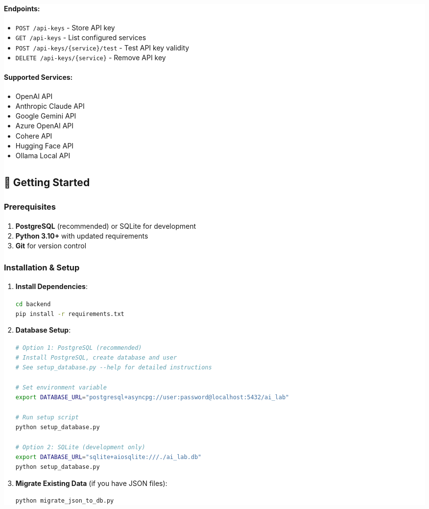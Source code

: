 #### Endpoints:
- `POST /api-keys` - Store API key
- `GET /api-keys` - List configured services
- `POST /api-keys/{service}/test` - Test API key validity
- `DELETE /api-keys/{service}` - Remove API key

#### Supported Services:
- OpenAI API
- Anthropic Claude API
- Google Gemini API
- Azure OpenAI API
- Cohere API
- Hugging Face API
- Ollama Local API

## 🚀 Getting Started

### Prerequisites

1. **PostgreSQL** (recommended) or SQLite for development
2. **Python 3.10+** with updated requirements
3. **Git** for version control

### Installation & Setup

1. **Install Dependencies**:
   ```bash
   cd backend
   pip install -r requirements.txt
   ```

2. **Database Setup**:
   ```bash
   # Option 1: PostgreSQL (recommended)
   # Install PostgreSQL, create database and user
   # See setup_database.py --help for detailed instructions
   
   # Set environment variable
   export DATABASE_URL="postgresql+asyncpg://user:password@localhost:5432/ai_lab"
   
   # Run setup script
   python setup_database.py
   
   # Option 2: SQLite (development only)
   export DATABASE_URL="sqlite+aiosqlite:///./ai_lab.db"
   python setup_database.py
   ```

3. **Migrate Existing Data** (if you have JSON files):
   ```bash
   python migrate_json_to_db.py
   ```
